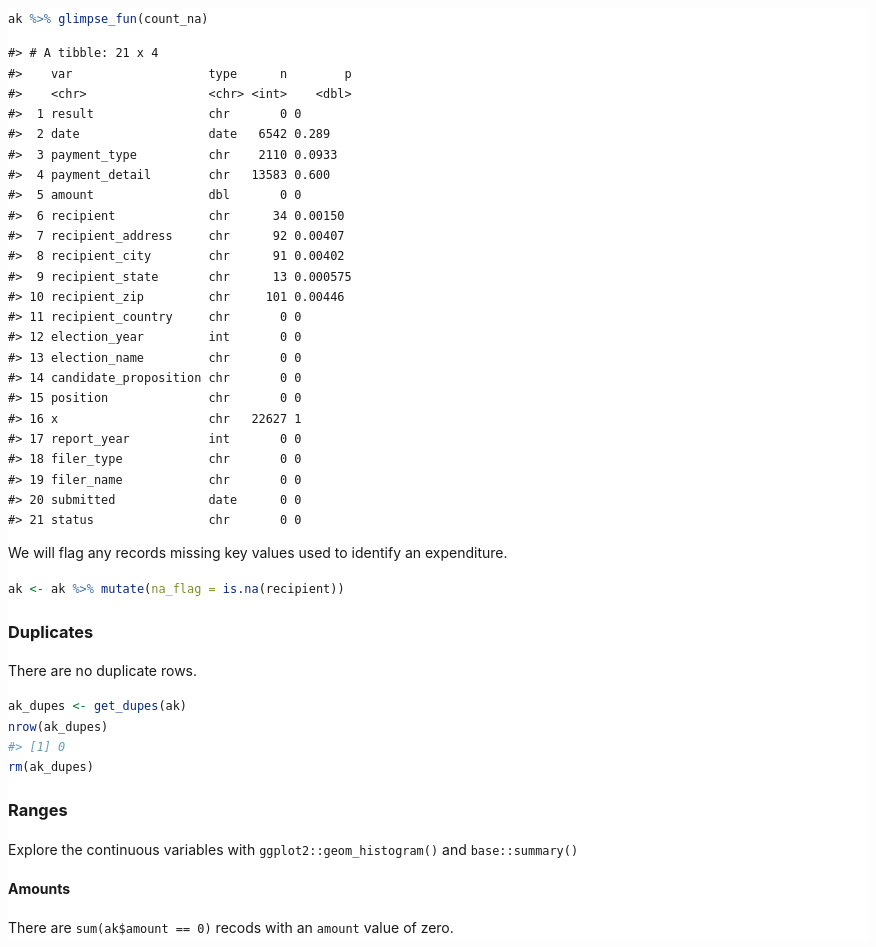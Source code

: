 ``` r
ak %>% glimpse_fun(count_na)
```

    #> # A tibble: 21 x 4
    #>    var                   type      n        p
    #>    <chr>                 <chr> <int>    <dbl>
    #>  1 result                chr       0 0       
    #>  2 date                  date   6542 0.289   
    #>  3 payment_type          chr    2110 0.0933  
    #>  4 payment_detail        chr   13583 0.600   
    #>  5 amount                dbl       0 0       
    #>  6 recipient             chr      34 0.00150 
    #>  7 recipient_address     chr      92 0.00407 
    #>  8 recipient_city        chr      91 0.00402 
    #>  9 recipient_state       chr      13 0.000575
    #> 10 recipient_zip         chr     101 0.00446 
    #> 11 recipient_country     chr       0 0       
    #> 12 election_year         int       0 0       
    #> 13 election_name         chr       0 0       
    #> 14 candidate_proposition chr       0 0       
    #> 15 position              chr       0 0       
    #> 16 x                     chr   22627 1       
    #> 17 report_year           int       0 0       
    #> 18 filer_type            chr       0 0       
    #> 19 filer_name            chr       0 0       
    #> 20 submitted             date      0 0       
    #> 21 status                chr       0 0

We will flag any records missing key values used to identify an
expenditure.

``` r
ak <- ak %>% mutate(na_flag = is.na(recipient))
```

### Duplicates

There are no duplicate rows.

``` r
ak_dupes <- get_dupes(ak)
nrow(ak_dupes)
#> [1] 0
rm(ak_dupes)
```

### Ranges

Explore the continuous variables with `ggplot2::geom_histogram()` and
`base::summary()`

#### Amounts

There are `sum(ak$amount == 0)` recods with an `amount` value of zero.
